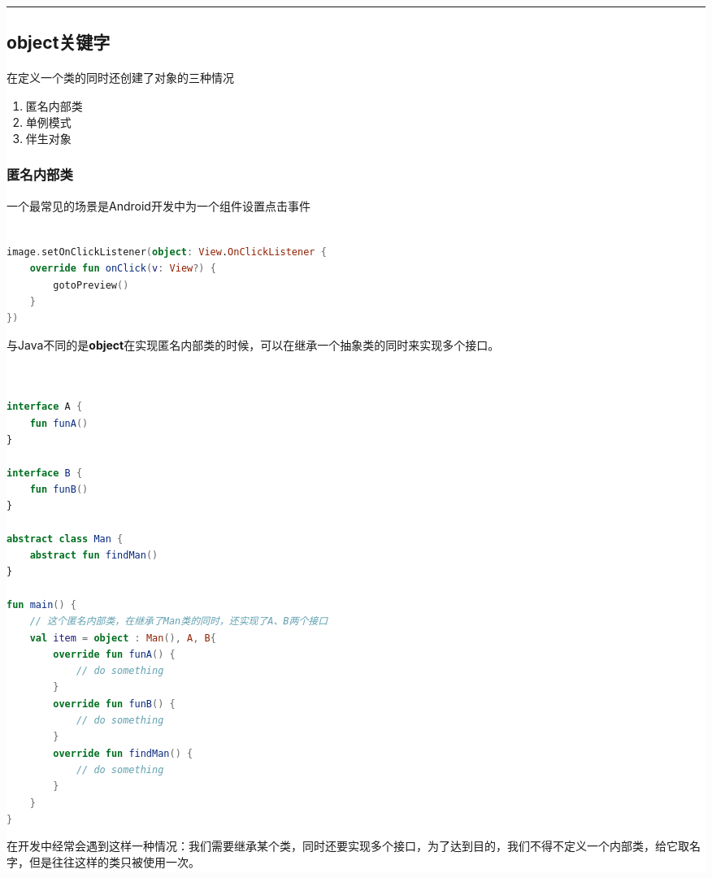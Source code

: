 ***

## object关键字
在定义一个类的同时还创建了对象的三种情况
1. 匿名内部类
2. 单例模式
3. 伴生对象

###  匿名内部类
一个最常见的场景是Android开发中为一个组件设置点击事件
```kotlin

image.setOnClickListener(object: View.OnClickListener {
    override fun onClick(v: View?) {
        gotoPreview()
    }
})
```
与Java不同的是**object**在实现匿名内部类的时候，可以在继承一个抽象类的同时来实现多个接口。
```kotlin


interface A {
    fun funA()
}

interface B {
    fun funB()
}

abstract class Man {
    abstract fun findMan()
}

fun main() {
    // 这个匿名内部类，在继承了Man类的同时，还实现了A、B两个接口
    val item = object : Man(), A, B{
        override fun funA() {
            // do something
        }
        override fun funB() {
            // do something
        }
        override fun findMan() {
            // do something
        }
    }
}
```
在开发中经常会遇到这样一种情况：我们需要继承某个类，同时还要实现多个接口，为了达到目的，我们不得不定义一个内部类，给它取名字，但是往往这样的类只被使用一次。
